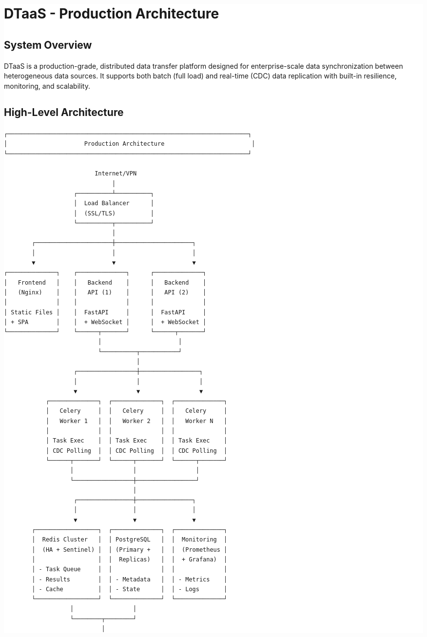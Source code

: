 # DTaaS - Production Architecture

## System Overview

DTaaS is a production-grade, distributed data transfer platform designed for enterprise-scale data synchronization between heterogeneous data sources. It supports both batch (full load) and real-time (CDC) data replication with built-in resilience, monitoring, and scalability.

## High-Level Architecture

```
┌─────────────────────────────────────────────────────────────────────┐
│                      Production Architecture                         │
└─────────────────────────────────────────────────────────────────────┘

                          Internet/VPN
                               │
                    ┌──────────┴──────────┐
                    │  Load Balancer      │
                    │  (SSL/TLS)          │
                    └──────────┬──────────┘
                               │
        ┌──────────────────────┼──────────────────────┐
        │                      │                      │
        ▼                      ▼                      ▼
┌──────────────┐    ┌──────────────┐      ┌──────────────┐
│   Frontend   │    │   Backend    │      │   Backend    │
│   (Nginx)    │    │   API (1)    │      │   API (2)    │
│              │    │              │      │              │
│ Static Files │    │  FastAPI     │      │  FastAPI     │
│ + SPA        │    │  + WebSocket │      │  + WebSocket │
└──────────────┘    └──────┬───────┘      └──────┬───────┘
                           │                      │
                           └──────────┬───────────┘
                                      │
                    ┌─────────────────┼─────────────────┐
                    │                 │                 │
                    ▼                 ▼                 ▼
            ┌──────────────┐  ┌──────────────┐  ┌──────────────┐
            │   Celery     │  │   Celery     │  │   Celery     │
            │   Worker 1   │  │   Worker 2   │  │   Worker N   │
            │              │  │              │  │              │
            │ Task Exec    │  │ Task Exec    │  │ Task Exec    │
            │ CDC Polling  │  │ CDC Polling  │  │ CDC Polling  │
            └──────┬───────┘  └──────┬───────┘  └──────┬───────┘
                   │                 │                 │
                   └─────────────────┼─────────────────┘
                                     │
                    ┌────────────────┼────────────────┐
                    │                │                │
                    ▼                ▼                ▼
        ┌──────────────────┐  ┌──────────────┐  ┌──────────────┐
        │  Redis Cluster   │  │ PostgreSQL   │  │  Monitoring  │
        │  (HA + Sentinel) │  │ (Primary +   │  │  (Prometheus │
        │                  │  │  Replicas)   │  │  + Grafana)  │
        │ - Task Queue     │  │              │  │              │
        │ - Results        │  │ - Metadata   │  │ - Metrics    │
        │ - Cache          │  │ - State      │  │ - Logs       │
        └──────────────────┘  └──────────────┘  └──────────────┘
                   │                 │
                   └────────┬────────┘
                            │
```